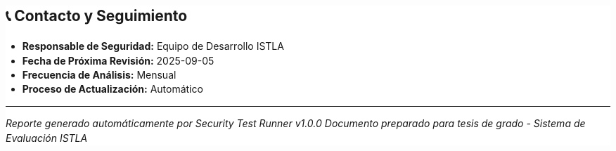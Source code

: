 
## 📞 Contacto y Seguimiento

- **Responsable de Seguridad:** Equipo de Desarrollo ISTLA
- **Fecha de Próxima Revisión:** 2025-09-05
- **Frecuencia de Análisis:** Mensual
- **Proceso de Actualización:** Automático

---

*Reporte generado automáticamente por Security Test Runner v1.0.0*
*Documento preparado para tesis de grado - Sistema de Evaluación ISTLA* 
